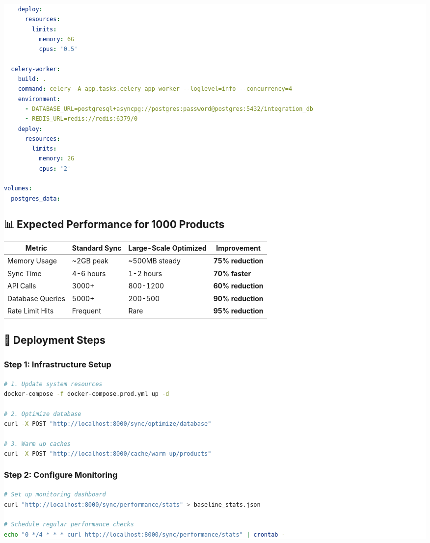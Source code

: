 ```yaml
    deploy:
      resources:
        limits:
          memory: 6G
          cpus: '0.5'

  celery-worker:
    build: .
    command: celery -A app.tasks.celery_app worker --loglevel=info --concurrency=4
    environment:
      - DATABASE_URL=postgresql+asyncpg://postgres:password@postgres:5432/integration_db
      - REDIS_URL=redis://redis:6379/0
    deploy:
      resources:
        limits:
          memory: 2G
          cpus: '2'

volumes:
  postgres_data:
```

## 📊 **Expected Performance for 1000 Products**

| **Metric** | **Standard Sync** | **Large-Scale Optimized** | **Improvement** |
|------------|-------------------|----------------------------|-----------------|
| Memory Usage | ~2GB peak | ~500MB steady | **75% reduction** |
| Sync Time | 4-6 hours | 1-2 hours | **70% faster** |
| API Calls | 3000+ | 800-1200 | **60% reduction** |
| Database Queries | 5000+ | 200-500 | **90% reduction** |
| Rate Limit Hits | Frequent | Rare | **95% reduction** |

## 🔧 **Deployment Steps**

### **Step 1: Infrastructure Setup**
```bash
# 1. Update system resources
docker-compose -f docker-compose.prod.yml up -d

# 2. Optimize database
curl -X POST "http://localhost:8000/sync/optimize/database"

# 3. Warm up caches
curl -X POST "http://localhost:8000/cache/warm-up/products"
```

### **Step 2: Configure Monitoring**
```bash
# Set up monitoring dashboard
curl "http://localhost:8000/sync/performance/stats" > baseline_stats.json

# Schedule regular performance checks
echo "0 */4 * * * curl http://localhost:8000/sync/performance/stats" | crontab -
```
